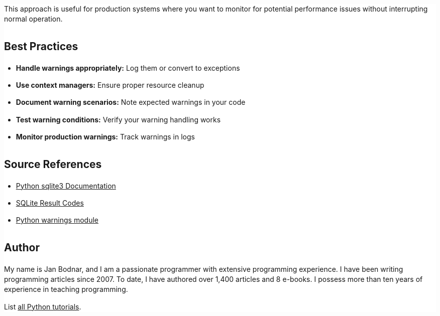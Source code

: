 This approach is useful for production systems where you want to monitor for
potential performance issues without interrupting normal operation.

## Best Practices

- **Handle warnings appropriately:** Log them or convert to exceptions

- **Use context managers:** Ensure proper resource cleanup

- **Document warning scenarios:** Note expected warnings in your code

- **Test warning conditions:** Verify your warning handling works

- **Monitor production warnings:** Track warnings in logs

## Source References

- [Python sqlite3 Documentation](https://docs.python.org/3/library/sqlite3.html)

- [SQLite Result Codes](https://www.sqlite.org/c3ref/c_abort.html)

- [Python warnings module](https://docs.python.org/3/library/warnings.html)

## Author

My name is Jan Bodnar, and I am a passionate programmer with extensive
programming experience. I have been writing programming articles since 2007.
To date, I have authored over 1,400 articles and 8 e-books. I possess more
than ten years of experience in teaching programming.

List [all Python tutorials](/python/).
